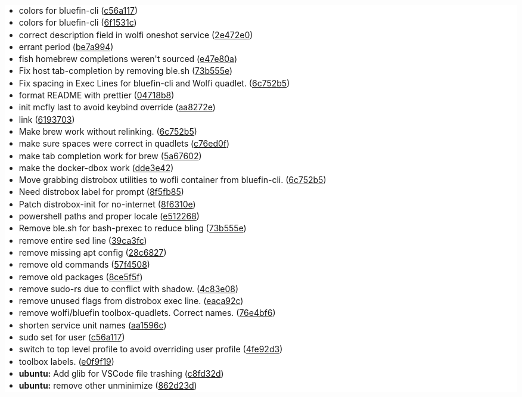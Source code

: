 * colors for bluefin-cli ([c56a117](https://github.com/renner0e/toolboxes/commit/c56a11735e788d51d9a836d78d1fc492798da47d))
* colors for bluefin-cli ([6f1531c](https://github.com/renner0e/toolboxes/commit/6f1531c75354c235b251765731c1ec304a1e9bb4))
* correct description field in wolfi oneshot service ([2e472e0](https://github.com/renner0e/toolboxes/commit/2e472e039a7489c5c87e6c0624ef2328da4d56b3))
* errant period ([be7a994](https://github.com/renner0e/toolboxes/commit/be7a994881252c7e55647d370036b0249a4fee33))
* fish homebrew completions weren't sourced ([e47e80a](https://github.com/renner0e/toolboxes/commit/e47e80a56f42429dde3a1eab54d588663fda06c3))
* Fix host tab-completion by removing ble.sh ([73b555e](https://github.com/renner0e/toolboxes/commit/73b555e4e81fafa66b7905fe5faf33021b31bfe5))
* Fix spacing in Exec Lines for bluefin-cli and Wolfi quadlet. ([6c752b5](https://github.com/renner0e/toolboxes/commit/6c752b58f8e5dfbbf4a87a240b7dffbb7be67237))
* format README with prettier ([04718b8](https://github.com/renner0e/toolboxes/commit/04718b847fb3cb97e4bb493183a116b9bdfafd1b))
* init mcfly last to avoid keybind override ([aa8272e](https://github.com/renner0e/toolboxes/commit/aa8272e0a2ba0195e94be925cee9a4504860721c))
* link ([6193703](https://github.com/renner0e/toolboxes/commit/6193703e0344d9147b84534e0d6ef5881ede18ac))
* Make brew work without relinking. ([6c752b5](https://github.com/renner0e/toolboxes/commit/6c752b58f8e5dfbbf4a87a240b7dffbb7be67237))
* make sure spaces were correct in quadlets ([c76ed0f](https://github.com/renner0e/toolboxes/commit/c76ed0f614b5c2ce83ba911e4384f90bf37ff7a1))
* make tab completion work for brew ([5a67602](https://github.com/renner0e/toolboxes/commit/5a6760205e48135c5aac23d8270a01ca2fbe11b9))
* make the docker-dbox work ([dde3e42](https://github.com/renner0e/toolboxes/commit/dde3e427720d8cb792686db1ea0f8b37edaf2389))
* Move grabbing distrobox utilities to wofli container from bluefin-cli. ([6c752b5](https://github.com/renner0e/toolboxes/commit/6c752b58f8e5dfbbf4a87a240b7dffbb7be67237))
* Need distrobox label for prompt ([8f5fb85](https://github.com/renner0e/toolboxes/commit/8f5fb854988058bf6fa1c4c1bcbb4ea3443b17cf))
* Patch distrobox-init for no-internet ([8f6310e](https://github.com/renner0e/toolboxes/commit/8f6310e42019e50a2e85e3b40629661422cc0592))
* powershell paths and proper locale ([e512268](https://github.com/renner0e/toolboxes/commit/e512268c8437658e0e0df453705f41a29821ac0b))
* Remove ble.sh for bash-prexec to reduce bling ([73b555e](https://github.com/renner0e/toolboxes/commit/73b555e4e81fafa66b7905fe5faf33021b31bfe5))
* remove entire sed line ([39ca3fc](https://github.com/renner0e/toolboxes/commit/39ca3fcf12c32a70a14754e6b947dcfebe456e95))
* remove missing apt config ([28c6827](https://github.com/renner0e/toolboxes/commit/28c6827018615a12934df4505da8c1603a54b471))
* remove old commands ([57f4508](https://github.com/renner0e/toolboxes/commit/57f4508d747a0bb815dc6862997901b12ff76a30))
* remove old packages ([8ce5f5f](https://github.com/renner0e/toolboxes/commit/8ce5f5f14938e202b7ffdb87f8ddf152410d216a))
* remove sudo-rs due to conflict with shadow. ([4c83e08](https://github.com/renner0e/toolboxes/commit/4c83e089dd628b2526e893dea8b4dc171f6dde5a))
* remove unused flags from distrobox exec line. ([eaca92c](https://github.com/renner0e/toolboxes/commit/eaca92c3b16c0ad5d8f5f317cb354d9084a7c295))
* remove wolfi/bluefin toolbox-quadlets. Correct names. ([76e4bf6](https://github.com/renner0e/toolboxes/commit/76e4bf6e82033f95b9f635c1f4dd0630c664811f))
* shorten service unit names ([aa1596c](https://github.com/renner0e/toolboxes/commit/aa1596c1a5c68bf30c7c7554f320c949e92281c9))
* sudo set for user ([c56a117](https://github.com/renner0e/toolboxes/commit/c56a11735e788d51d9a836d78d1fc492798da47d))
* switch to top level profile to avoid overriding user profile ([4fe92d3](https://github.com/renner0e/toolboxes/commit/4fe92d31d2253a60893abcfa66099ccd7abc3cdf))
* toolbox labels. ([e0f9f19](https://github.com/renner0e/toolboxes/commit/e0f9f194d89eda0283a1d5b425231671a3895cb7))
* **ubuntu:** Add glib for VSCode file trashing ([c8fd32d](https://github.com/renner0e/toolboxes/commit/c8fd32d6203446b5b55a386aa96a05c01f44841e))
* **ubuntu:** remove other unminimize ([862d23d](https://github.com/renner0e/toolboxes/commit/862d23dabf9c5412ca4a3d38f403ec40cca7299e))